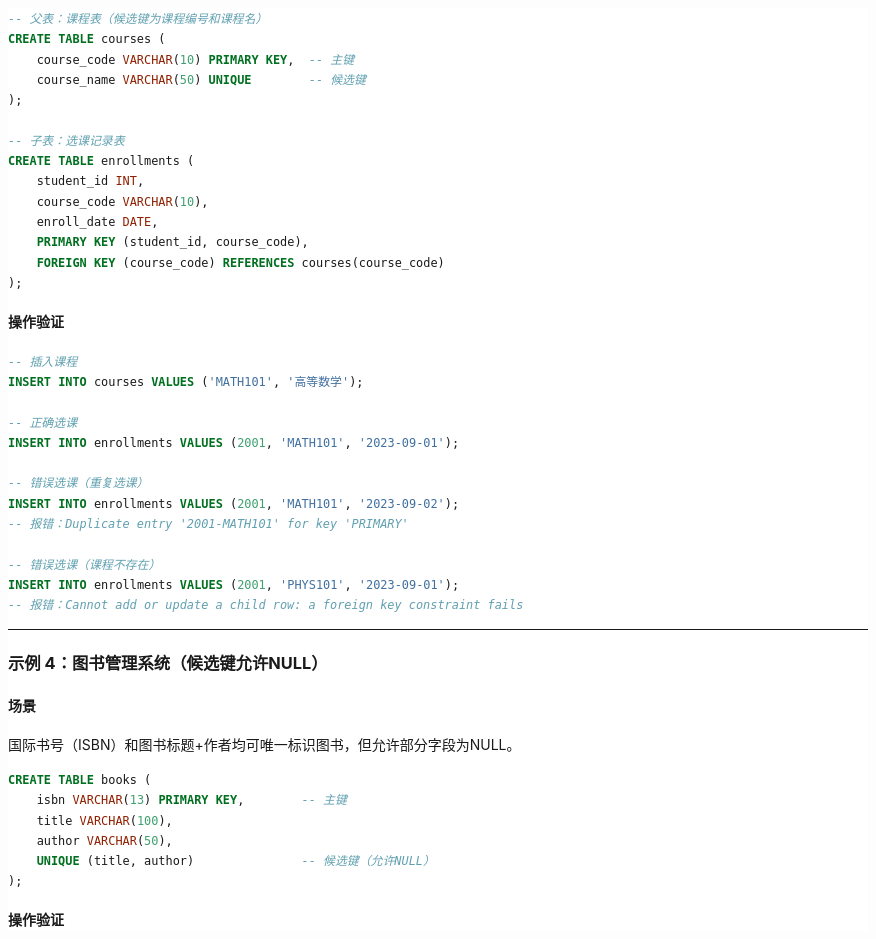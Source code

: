 ```sql
-- 父表：课程表（候选键为课程编号和课程名）
CREATE TABLE courses (
    course_code VARCHAR(10) PRIMARY KEY,  -- 主键
    course_name VARCHAR(50) UNIQUE        -- 候选键
);

-- 子表：选课记录表
CREATE TABLE enrollments (
    student_id INT,
    course_code VARCHAR(10),
    enroll_date DATE,
    PRIMARY KEY (student_id, course_code),
    FOREIGN KEY (course_code) REFERENCES courses(course_code)
);
```

#### **操作验证**  

```sql
-- 插入课程
INSERT INTO courses VALUES ('MATH101', '高等数学');

-- 正确选课
INSERT INTO enrollments VALUES (2001, 'MATH101', '2023-09-01');

-- 错误选课（重复选课）
INSERT INTO enrollments VALUES (2001, 'MATH101', '2023-09-02');
-- 报错：Duplicate entry '2001-MATH101' for key 'PRIMARY'

-- 错误选课（课程不存在）
INSERT INTO enrollments VALUES (2001, 'PHYS101', '2023-09-01');
-- 报错：Cannot add or update a child row: a foreign key constraint fails
```

---

### **示例 4：图书管理系统（候选键允许NULL）**

#### **场景**  

国际书号（ISBN）和图书标题+作者均可唯一标识图书，但允许部分字段为NULL。

```sql
CREATE TABLE books (
    isbn VARCHAR(13) PRIMARY KEY,        -- 主键
    title VARCHAR(100),
    author VARCHAR(50),
    UNIQUE (title, author)               -- 候选键（允许NULL）
);
```

#### **操作验证**  
